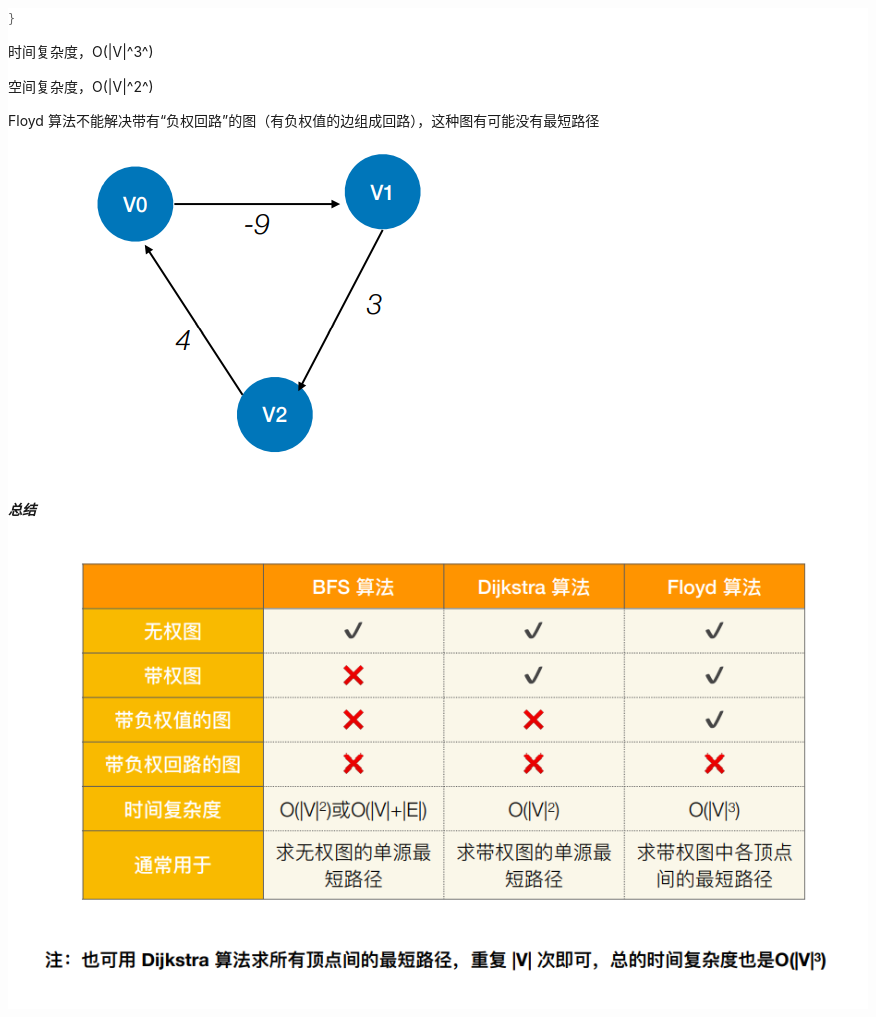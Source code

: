 ```c++
}
```

时间复杂度，O(|V|^3^)

空间复杂度，O(|V|^2^)

Floyd 算法不能解决带有“负权回路”的图（有负权值的边组成回路），这种图有可能没有最短路径

![](Images/2021-05-30-22-20-45.png)

##### 总结

![](Images/2021-05-30-22-21-18.png)
